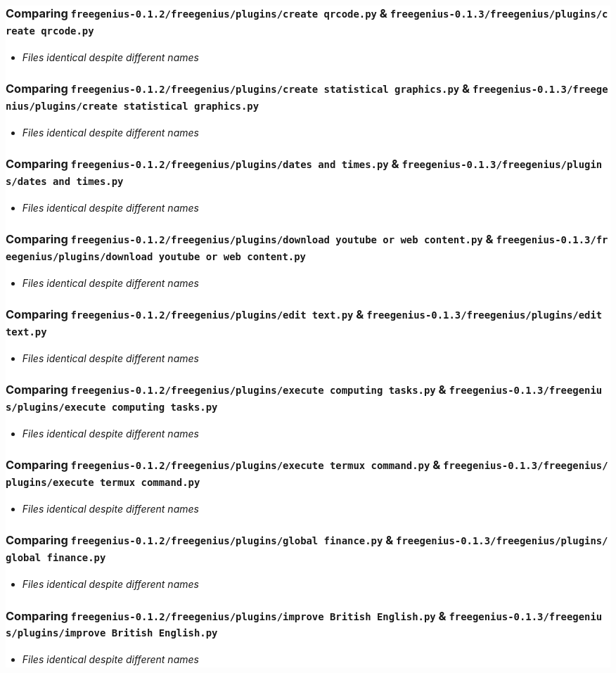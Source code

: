### Comparing `freegenius-0.1.2/freegenius/plugins/create qrcode.py` & `freegenius-0.1.3/freegenius/plugins/create qrcode.py`

 * *Files identical despite different names*

### Comparing `freegenius-0.1.2/freegenius/plugins/create statistical graphics.py` & `freegenius-0.1.3/freegenius/plugins/create statistical graphics.py`

 * *Files identical despite different names*

### Comparing `freegenius-0.1.2/freegenius/plugins/dates and times.py` & `freegenius-0.1.3/freegenius/plugins/dates and times.py`

 * *Files identical despite different names*

### Comparing `freegenius-0.1.2/freegenius/plugins/download youtube or web content.py` & `freegenius-0.1.3/freegenius/plugins/download youtube or web content.py`

 * *Files identical despite different names*

### Comparing `freegenius-0.1.2/freegenius/plugins/edit text.py` & `freegenius-0.1.3/freegenius/plugins/edit text.py`

 * *Files identical despite different names*

### Comparing `freegenius-0.1.2/freegenius/plugins/execute computing tasks.py` & `freegenius-0.1.3/freegenius/plugins/execute computing tasks.py`

 * *Files identical despite different names*

### Comparing `freegenius-0.1.2/freegenius/plugins/execute termux command.py` & `freegenius-0.1.3/freegenius/plugins/execute termux command.py`

 * *Files identical despite different names*

### Comparing `freegenius-0.1.2/freegenius/plugins/global finance.py` & `freegenius-0.1.3/freegenius/plugins/global finance.py`

 * *Files identical despite different names*

### Comparing `freegenius-0.1.2/freegenius/plugins/improve British English.py` & `freegenius-0.1.3/freegenius/plugins/improve British English.py`

 * *Files identical despite different names*

